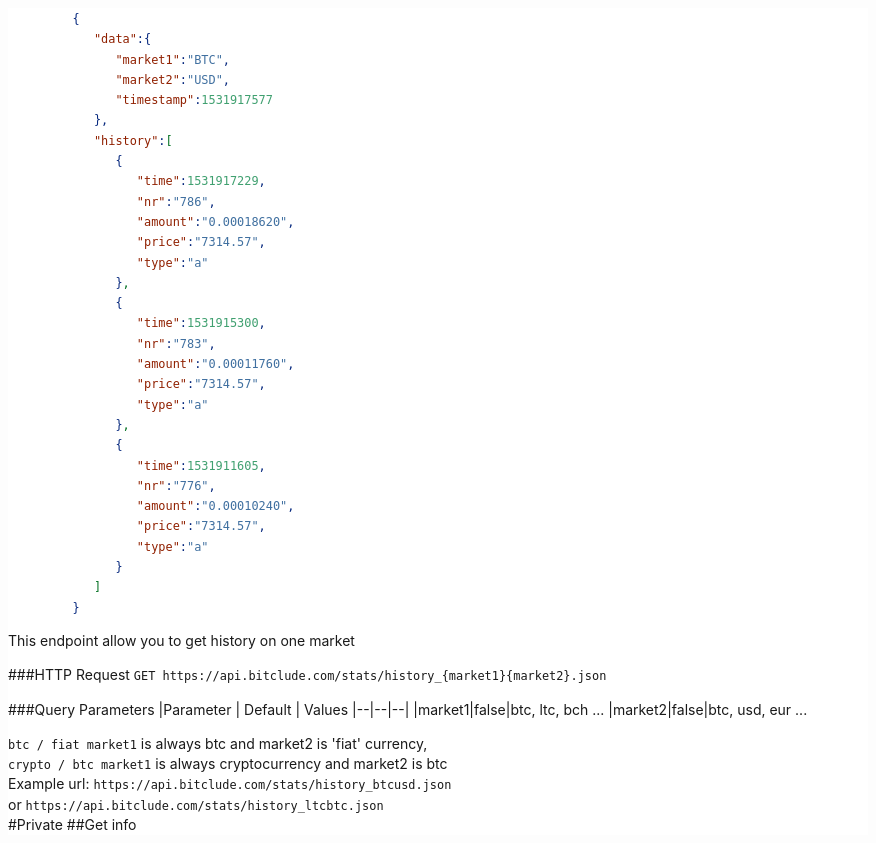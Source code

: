```json
         {  
            "data":{  
               "market1":"BTC",
               "market2":"USD",
               "timestamp":1531917577
            },
            "history":[  
               {  
                  "time":1531917229,
                  "nr":"786",
                  "amount":"0.00018620",
                  "price":"7314.57",
                  "type":"a"
               },
               {  
                  "time":1531915300,
                  "nr":"783",
                  "amount":"0.00011760",
                  "price":"7314.57",
                  "type":"a"
               },
               {  
                  "time":1531911605,
                  "nr":"776",
                  "amount":"0.00010240",
                  "price":"7314.57",
                  "type":"a"
               }
            ]
         }
```

 This endpoint allow you to get history on one market
 
###HTTP Request
`GET https://api.bitclude.com/stats/history_{market1}{market2}.json`
 
###Query Parameters
|Parameter | Default | Values
|--|--|--|
|market1|false|btc, ltc, bch ...
|market2|false|btc, usd, eur ...

<aside class="notice">
  <code>btc / fiat market1</code> is always btc and market2 is 'fiat' currency,
 <br><code>crypto / btc market1</code> is always cryptocurrency and market2 is btc
</aside>
<aside class="success">
  Example url: <code>https://api.bitclude.com/stats/history_btcusd.json</code>
<br>or <code>https://api.bitclude.com/stats/history_ltcbtc.json</code>
</aside>
#Private
##Get info
